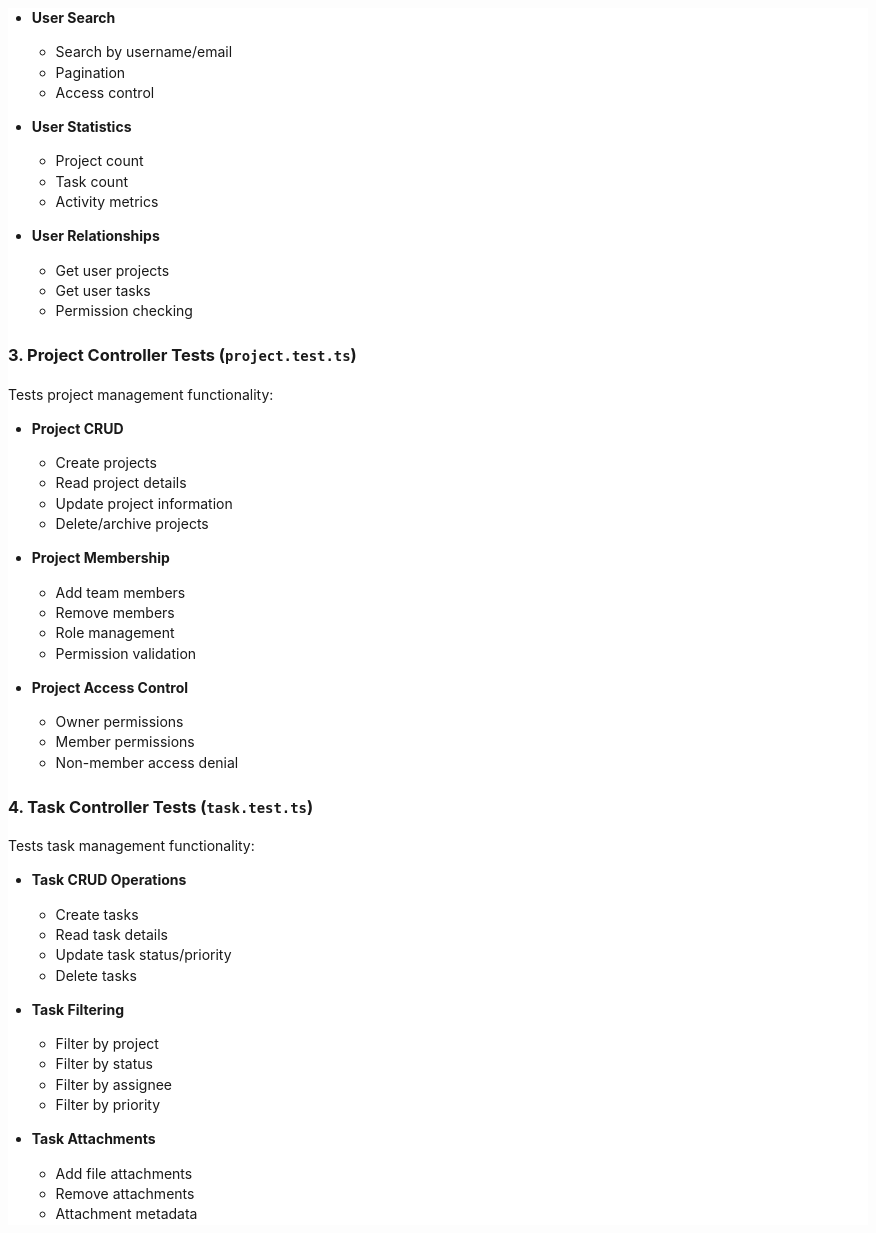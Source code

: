 - **User Search**
  - Search by username/email
  - Pagination
  - Access control

- **User Statistics**
  - Project count
  - Task count
  - Activity metrics

- **User Relationships**
  - Get user projects
  - Get user tasks
  - Permission checking

### 3. Project Controller Tests (`project.test.ts`)

Tests project management functionality:

- **Project CRUD**
  - Create projects
  - Read project details
  - Update project information
  - Delete/archive projects

- **Project Membership**
  - Add team members
  - Remove members
  - Role management
  - Permission validation

- **Project Access Control**
  - Owner permissions
  - Member permissions
  - Non-member access denial

### 4. Task Controller Tests (`task.test.ts`)

Tests task management functionality:

- **Task CRUD Operations**
  - Create tasks
  - Read task details
  - Update task status/priority
  - Delete tasks

- **Task Filtering**
  - Filter by project
  - Filter by status
  - Filter by assignee
  - Filter by priority

- **Task Attachments**
  - Add file attachments
  - Remove attachments
  - Attachment metadata
